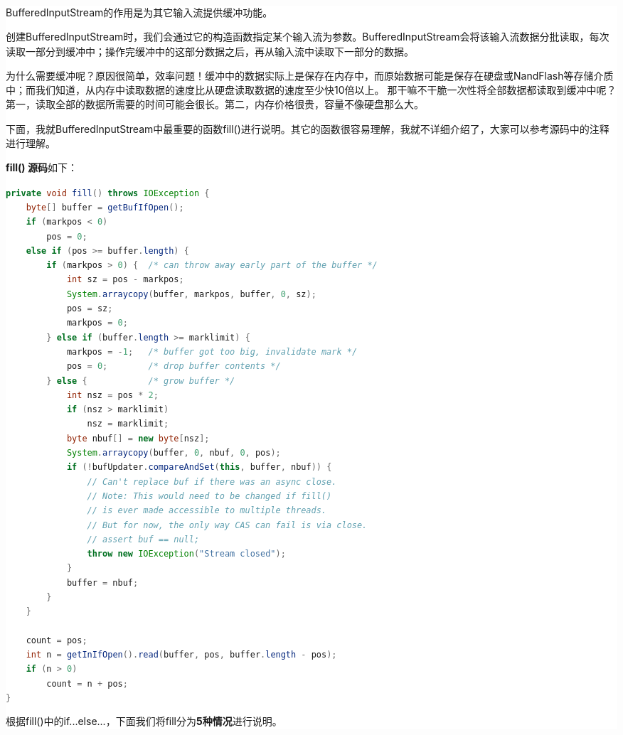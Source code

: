 ~~~java
~~~

BufferedInputStream的作用是为其它输入流提供缓冲功能。

创建BufferedInputStream时，我们会通过它的构造函数指定某个输入流为参数。BufferedInputStream会将该输入流数据分批读取，每次读取一部分到缓冲中；操作完缓冲中的这部分数据之后，再从输入流中读取下一部分的数据。 

为什么需要缓冲呢？原因很简单，效率问题！缓冲中的数据实际上是保存在内存中，而原始数据可能是保存在硬盘或NandFlash等存储介质中；而我们知道，从内存中读取数据的速度比从硬盘读取数据的速度至少快10倍以上。 那干嘛不干脆一次性将全部数据都读取到缓冲中呢？第一，读取全部的数据所需要的时间可能会很长。第二，内存价格很贵，容量不像硬盘那么大。 

下面，我就BufferedInputStream中最重要的函数fill()进行说明。其它的函数很容易理解，我就不详细介绍了，大家可以参考源码中的注释进行理解。 

**fill() 源码**如下： 

~~~java
private void fill() throws IOException {
    byte[] buffer = getBufIfOpen();
    if (markpos < 0)
        pos = 0;
    else if (pos >= buffer.length) {
        if (markpos > 0) {  /* can throw away early part of the buffer */
            int sz = pos - markpos;
            System.arraycopy(buffer, markpos, buffer, 0, sz);
            pos = sz;
            markpos = 0;
        } else if (buffer.length >= marklimit) {
            markpos = -1;   /* buffer got too big, invalidate mark */
            pos = 0;        /* drop buffer contents */
        } else {            /* grow buffer */
            int nsz = pos * 2;
            if (nsz > marklimit)
                nsz = marklimit;
            byte nbuf[] = new byte[nsz];
            System.arraycopy(buffer, 0, nbuf, 0, pos);
            if (!bufUpdater.compareAndSet(this, buffer, nbuf)) {
                // Can't replace buf if there was an async close.
                // Note: This would need to be changed if fill()
                // is ever made accessible to multiple threads.
                // But for now, the only way CAS can fail is via close.
                // assert buf == null;
                throw new IOException("Stream closed");
            }
            buffer = nbuf;
        }
    }

    count = pos;
    int n = getInIfOpen().read(buffer, pos, buffer.length - pos);
    if (n > 0)
        count = n + pos;
}
~~~

根据fill()中的if...else...，下面我们将fill分为**5种情况**进行说明。 
